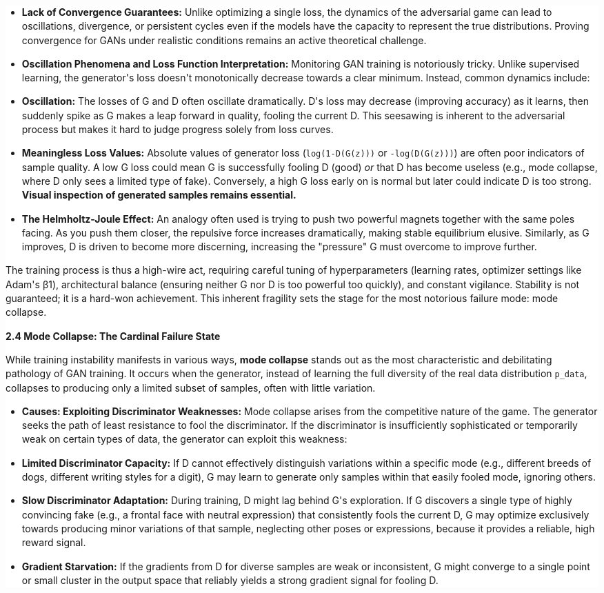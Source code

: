*   **Lack of Convergence Guarantees:** Unlike optimizing a single loss, the dynamics of the adversarial game can lead to oscillations, divergence, or persistent cycles even if the models have the capacity to represent the true distributions. Proving convergence for GANs under realistic conditions remains an active theoretical challenge.

*   **Oscillation Phenomena and Loss Function Interpretation:** Monitoring GAN training is notoriously tricky. Unlike supervised learning, the generator's loss doesn't monotonically decrease towards a clear minimum. Instead, common dynamics include:

*   **Oscillation:** The losses of G and D often oscillate dramatically. D's loss may decrease (improving accuracy) as it learns, then suddenly spike as G makes a leap forward in quality, fooling the current D. This seesawing is inherent to the adversarial process but makes it hard to judge progress solely from loss curves.

*   **Meaningless Loss Values:** Absolute values of generator loss (`log(1-D(G(z)))` or `-log(D(G(z)))`) are often poor indicators of sample quality. A low G loss could mean G is successfully fooling D (good) *or* that D has become useless (e.g., mode collapse, where D only sees a limited type of fake). Conversely, a high G loss early on is normal but later could indicate D is too strong. **Visual inspection of generated samples remains essential.**

*   **The Helmholtz-Joule Effect:** An analogy often used is trying to push two powerful magnets together with the same poles facing. As you push them closer, the repulsive force increases dramatically, making stable equilibrium elusive. Similarly, as G improves, D is driven to become more discerning, increasing the "pressure" G must overcome to improve further.

The training process is thus a high-wire act, requiring careful tuning of hyperparameters (learning rates, optimizer settings like Adam's β1), architectural balance (ensuring neither G nor D is too powerful too quickly), and constant vigilance. Stability is not guaranteed; it is a hard-won achievement. This inherent fragility sets the stage for the most notorious failure mode: mode collapse.

**2.4 Mode Collapse: The Cardinal Failure State**

While training instability manifests in various ways, **mode collapse** stands out as the most characteristic and debilitating pathology of GAN training. It occurs when the generator, instead of learning the full diversity of the real data distribution `p_data`, collapses to producing only a limited subset of samples, often with little variation.

*   **Causes: Exploiting Discriminator Weaknesses:** Mode collapse arises from the competitive nature of the game. The generator seeks the path of least resistance to fool the discriminator. If the discriminator is insufficiently sophisticated or temporarily weak on certain types of data, the generator can exploit this weakness:

*   **Limited Discriminator Capacity:** If D cannot effectively distinguish variations within a specific mode (e.g., different breeds of dogs, different writing styles for a digit), G may learn to generate only samples within that easily fooled mode, ignoring others.

*   **Slow Discriminator Adaptation:** During training, D might lag behind G's exploration. If G discovers a single type of highly convincing fake (e.g., a frontal face with neutral expression) that consistently fools the current D, G may optimize exclusively towards producing minor variations of that sample, neglecting other poses or expressions, because it provides a reliable, high reward signal.

*   **Gradient Starvation:** If the gradients from D for diverse samples are weak or inconsistent, G might converge to a single point or small cluster in the output space that reliably yields a strong gradient signal for fooling D.
